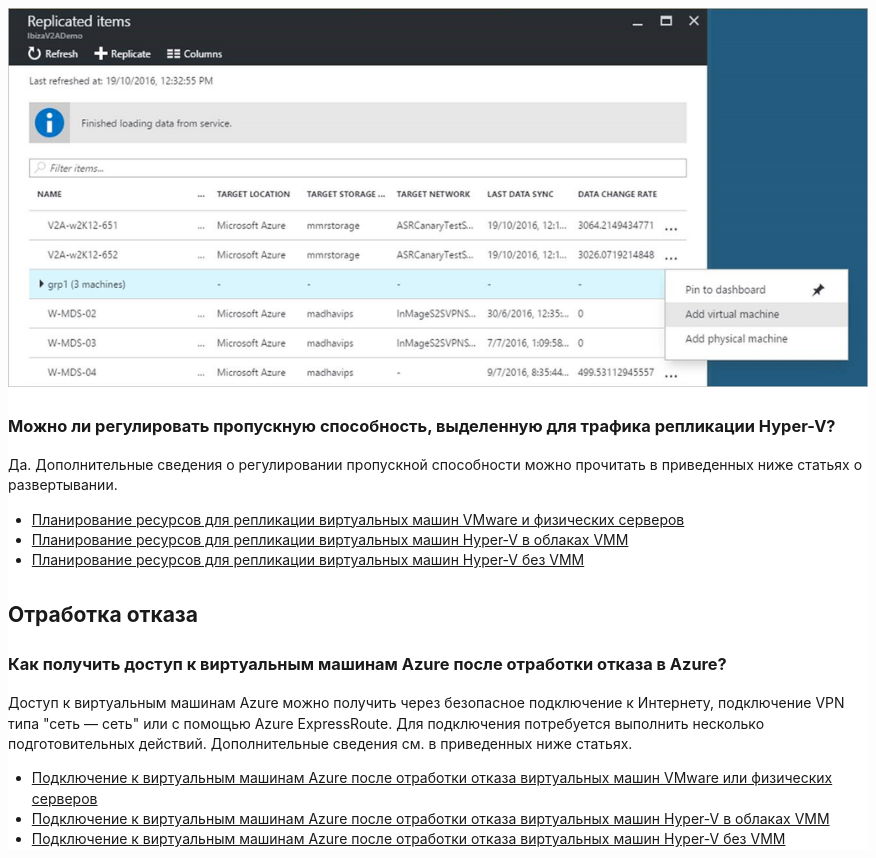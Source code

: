 ![Добавление в группу репликации](./media/site-recovery-faq/add-server-replication-group.png)

### <a name="can-i-throttle-bandwidth-allotted-for-hyper-v-replication-traffic"></a>Можно ли регулировать пропускную способность, выделенную для трафика репликации Hyper-V?
Да. Дополнительные сведения о регулировании пропускной способности можно прочитать в приведенных ниже статьях о развертывании.

* [Планирование ресурсов для репликации виртуальных машин VMware и физических серверов](site-recovery-vmware-to-azure.md#step-5-capacity-planning)
* [Планирование ресурсов для репликации виртуальных машин Hyper-V в облаках VMM](site-recovery-vmm-to-azure.md#step-5-capacity-planning)
* [Планирование ресурсов для репликации виртуальных машин Hyper-V без VMM](site-recovery-hyper-v-site-to-azure.md#step-5-capacity-planning)

## <a name="failover"></a>Отработка отказа
### <a name="if-im-failing-over-to-azure-how-do-i-access-the-azure-virtual-machines-after-failover"></a>Как получить доступ к виртуальным машинам Azure после отработки отказа в Azure?
Доступ к виртуальным машинам Azure можно получить через безопасное подключение к Интернету, подключение VPN типа "сеть — сеть" или с помощью Azure ExpressRoute. Для подключения потребуется выполнить несколько подготовительных действий. Дополнительные сведения см. в приведенных ниже статьях.

* [Подключение к виртуальным машинам Azure после отработки отказа виртуальных машин VMware или физических серверов](site-recovery-vmware-to-azure.md#prepare-to-connect-to-azure-vms-after-failover)
* [Подключение к виртуальным машинам Azure после отработки отказа виртуальных машин Hyper-V в облаках VMM](site-recovery-vmm-to-azure.md#step-7-test-your-deployment)
* [Подключение к виртуальным машинам Azure после отработки отказа виртуальных машин Hyper-V без VMM](site-recovery-hyper-v-site-to-azure.md#prepare-to-connect-to-azure-vms-after-failover)
